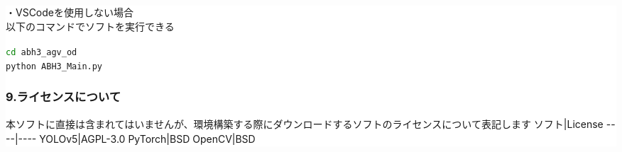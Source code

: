 ・VSCodeを使用しない場合<br>
以下のコマンドでソフトを実行できる
   ```bash
   cd abh3_agv_od
   python ABH3_Main.py
   ```


### 9.ライセンスについて
本ソフトに直接は含まれてはいませんが、環境構築する際にダウンロードするソフトのライセンスについて表記します
ソフト|License
----|----
YOLOv5|AGPL-3.0
PyTorch|BSD
OpenCV|BSD



